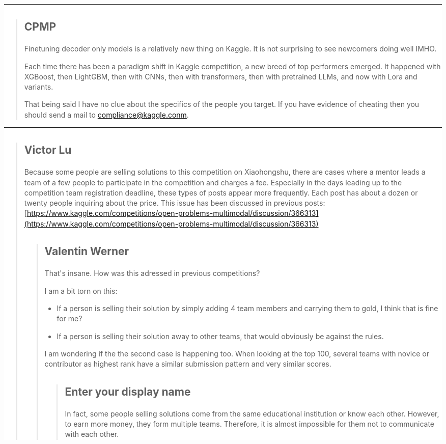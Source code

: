 
---

> ## CPMP
> 
> Finetuning decoder only models is a relatively new thing on Kaggle. It is not surprising to see newcomers doing well IMHO.
> 
> Each time there has been a paradigm shift in Kaggle competition, a new breed of top performers emerged. It happened with XGBoost, then LightGBM, then with CNNs, then with transformers, then with pretrained LLMs, and now with Lora and variants.
> 
> That being said I have no clue about the specifics of the people you target. If you have evidence of cheating then you should send a mail to compliance@kaggle.conm.
> 
> 
> 


---

> ## Victor Lu
> 
> Because some people are selling solutions to this competition on Xiaohongshu, there are cases where a mentor leads a team of a few people to participate in the competition and charges a fee. Especially in the days leading up to the competition team registration deadline, these types of posts appear more frequently. Each post has about a dozen or twenty people inquiring about the price. This issue has been discussed in previous posts: [https://www.kaggle.com/competitions/open-problems-multimodal/discussion/366313](https://www.kaggle.com/competitions/open-problems-multimodal/discussion/366313)
> 
> 
> 
> > ## Valentin Werner
> > 
> > That's insane. How was this adressed in previous competitions? 
> > 
> > I am a bit torn on this:
> > 
> > - If a person is selling their solution by simply adding 4 team members and carrying them to gold, I think that is fine for me?
> > 
> > - If a person is selling their solution away to other teams, that would obviously be against the rules.
> > 
> > I am wondering if the the second case is happening too. When looking at the top 100, several teams with novice or contributor as highest rank have a similar submission pattern and very similar scores.
> > 
> > 
> > 
> > > ## Enter your display name
> > > 
> > > In fact, some people selling solutions come from the same educational institution or know each other. However, to earn more money, they form multiple teams. Therefore, it is almost impossible for them not to communicate with each other.
> > > 
> > > 
> > > 
